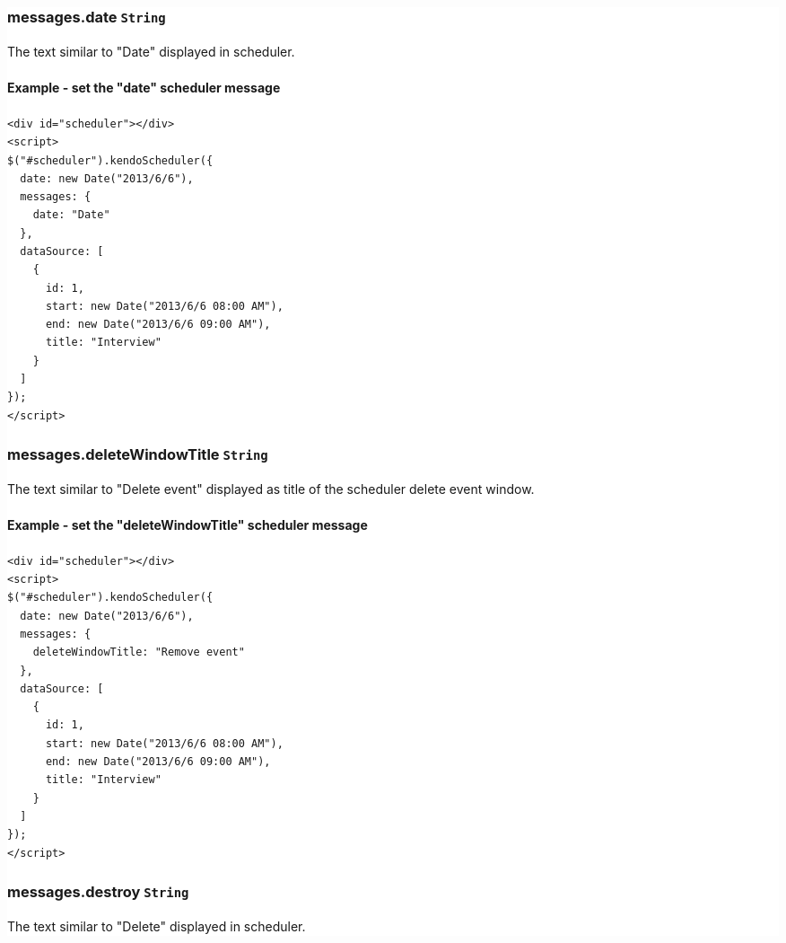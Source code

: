 ### messages.date `String`

The text similar to "Date" displayed in scheduler.

#### Example - set the "date" scheduler message

    <div id="scheduler"></div>
    <script>
    $("#scheduler").kendoScheduler({
      date: new Date("2013/6/6"),
      messages: {
        date: "Date"
      },
      dataSource: [
        {
          id: 1,
          start: new Date("2013/6/6 08:00 AM"),
          end: new Date("2013/6/6 09:00 AM"),
          title: "Interview"
        }
      ]
    });
    </script>

### messages.deleteWindowTitle `String`

The text similar to "Delete event" displayed as title of the scheduler delete event window.

#### Example - set the "deleteWindowTitle" scheduler message

    <div id="scheduler"></div>
    <script>
    $("#scheduler").kendoScheduler({
      date: new Date("2013/6/6"),
      messages: {
        deleteWindowTitle: "Remove event"
      },
      dataSource: [
        {
          id: 1,
          start: new Date("2013/6/6 08:00 AM"),
          end: new Date("2013/6/6 09:00 AM"),
          title: "Interview"
        }
      ]
    });
    </script>

### messages.destroy `String`

The text similar to "Delete" displayed in scheduler.
